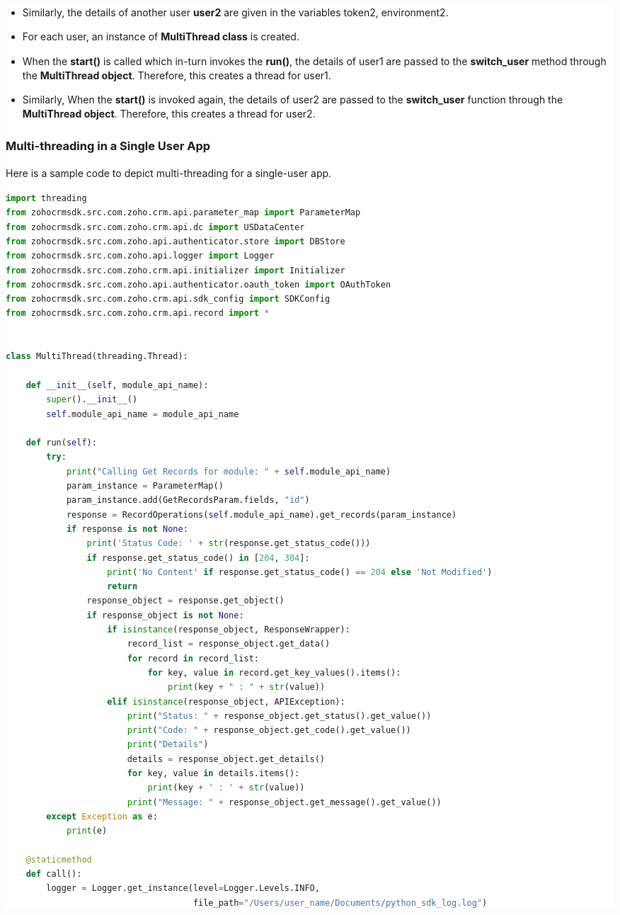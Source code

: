 - Similarly, the details of another user **user2** are given in the variables token2, environment2.

- For each user, an instance of **MultiThread class** is created.

- When the **start()** is called which in-turn invokes the **run()**,  the details of user1 are passed to the **switch_user** method through the **MultiThread object**. Therefore, this creates a thread for user1.

- Similarly, When the **start()** is invoked again,  the details of user2 are passed to the **switch_user** function through the **MultiThread object**. Therefore, this creates a thread for user2.

### Multi-threading in a Single User App

Here is a sample code to depict multi-threading for a single-user app.

```python
import threading
from zohocrmsdk.src.com.zoho.crm.api.parameter_map import ParameterMap
from zohocrmsdk.src.com.zoho.crm.api.dc import USDataCenter
from zohocrmsdk.src.com.zoho.api.authenticator.store import DBStore
from zohocrmsdk.src.com.zoho.api.logger import Logger
from zohocrmsdk.src.com.zoho.crm.api.initializer import Initializer
from zohocrmsdk.src.com.zoho.api.authenticator.oauth_token import OAuthToken
from zohocrmsdk.src.com.zoho.crm.api.sdk_config import SDKConfig
from zohocrmsdk.src.com.zoho.crm.api.record import *


class MultiThread(threading.Thread):

    def __init__(self, module_api_name):
        super().__init__()
        self.module_api_name = module_api_name

    def run(self):
        try:
            print("Calling Get Records for module: " + self.module_api_name)
            param_instance = ParameterMap()
            param_instance.add(GetRecordsParam.fields, "id")
            response = RecordOperations(self.module_api_name).get_records(param_instance)
            if response is not None:
                print('Status Code: ' + str(response.get_status_code()))
                if response.get_status_code() in [204, 304]:
                    print('No Content' if response.get_status_code() == 204 else 'Not Modified')
                    return
                response_object = response.get_object()
                if response_object is not None:
                    if isinstance(response_object, ResponseWrapper):
                        record_list = response_object.get_data()
                        for record in record_list:
                            for key, value in record.get_key_values().items():
                                print(key + " : " + str(value))
                    elif isinstance(response_object, APIException):
                        print("Status: " + response_object.get_status().get_value())
                        print("Code: " + response_object.get_code().get_value())
                        print("Details")
                        details = response_object.get_details()
                        for key, value in details.items():
                            print(key + ' : ' + str(value))
                        print("Message: " + response_object.get_message().get_value())
        except Exception as e:
            print(e)

    @staticmethod
    def call():
        logger = Logger.get_instance(level=Logger.Levels.INFO,
                                     file_path="/Users/user_name/Documents/python_sdk_log.log")
```